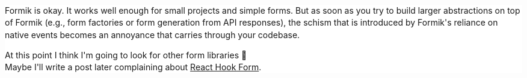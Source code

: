 Formik is okay. It works well enough for small projects and simple forms. But as soon as you 
try to build larger abstractions on top of Formik (e.g., form factories or form generation from API responses),
the schism that is introduced by Formik's reliance on native events becomes an annoyance
that carries through your codebase.

At this point I think I'm going to look for other form libraries 🙂  
Maybe I'll write a post later complaining about [React Hook Form](https://react-hook-form.com/).

